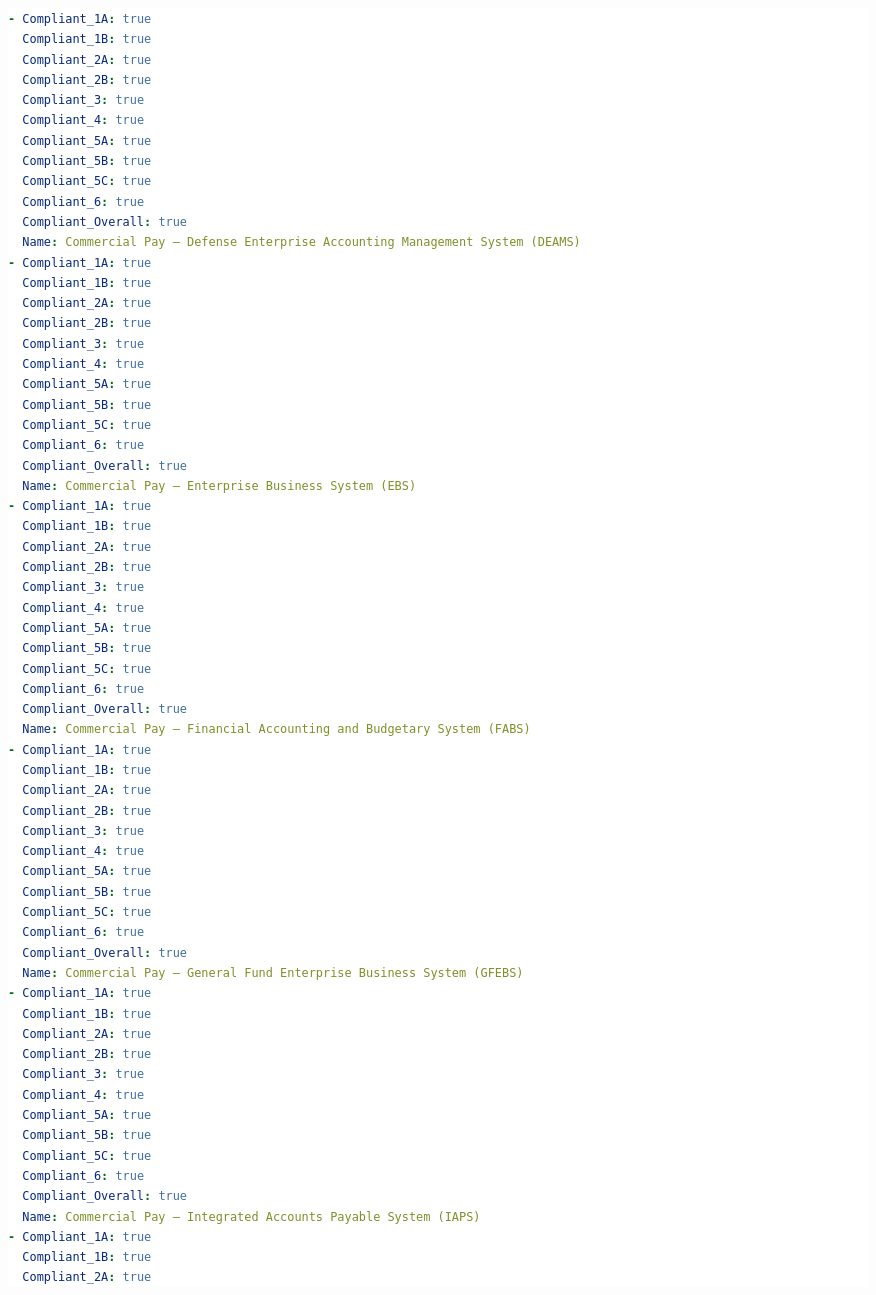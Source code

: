```yaml
- Compliant_1A: true
  Compliant_1B: true
  Compliant_2A: true
  Compliant_2B: true
  Compliant_3: true
  Compliant_4: true
  Compliant_5A: true
  Compliant_5B: true
  Compliant_5C: true
  Compliant_6: true
  Compliant_Overall: true
  Name: Commercial Pay – Defense Enterprise Accounting Management System (DEAMS)
- Compliant_1A: true
  Compliant_1B: true
  Compliant_2A: true
  Compliant_2B: true
  Compliant_3: true
  Compliant_4: true
  Compliant_5A: true
  Compliant_5B: true
  Compliant_5C: true
  Compliant_6: true
  Compliant_Overall: true
  Name: Commercial Pay – Enterprise Business System (EBS)
- Compliant_1A: true
  Compliant_1B: true
  Compliant_2A: true
  Compliant_2B: true
  Compliant_3: true
  Compliant_4: true
  Compliant_5A: true
  Compliant_5B: true
  Compliant_5C: true
  Compliant_6: true
  Compliant_Overall: true
  Name: Commercial Pay – Financial Accounting and Budgetary System (FABS)
- Compliant_1A: true
  Compliant_1B: true
  Compliant_2A: true
  Compliant_2B: true
  Compliant_3: true
  Compliant_4: true
  Compliant_5A: true
  Compliant_5B: true
  Compliant_5C: true
  Compliant_6: true
  Compliant_Overall: true
  Name: Commercial Pay – General Fund Enterprise Business System (GFEBS)
- Compliant_1A: true
  Compliant_1B: true
  Compliant_2A: true
  Compliant_2B: true
  Compliant_3: true
  Compliant_4: true
  Compliant_5A: true
  Compliant_5B: true
  Compliant_5C: true
  Compliant_6: true
  Compliant_Overall: true
  Name: Commercial Pay – Integrated Accounts Payable System (IAPS)
- Compliant_1A: true
  Compliant_1B: true
  Compliant_2A: true
```